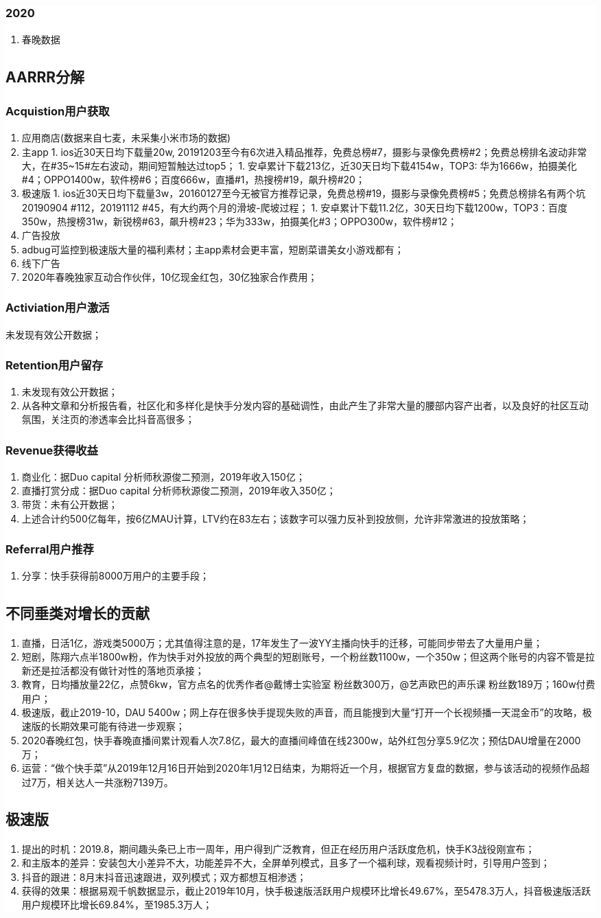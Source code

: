 ### 2020
1. 春晚数据

## AARRR分解
### Acquistion用户获取
1. 应用商店(数据来自七麦，未采集小米市场的数据)
  1. 主app
    1. ios近30天日均下载量20w, 20191203至今有6次进入精品推荐，免费总榜#7，摄影与录像免费榜#2；免费总榜排名波动非常大，在#35~15#左右波动，期间短暂触达过top5；
    1. 安卓累计下载213亿，近30天日均下载4154w，TOP3: 华为1666w，拍摄美化#4；OPPO1400w，软件榜#6；百度666w，直播#1，热搜榜#19，飙升榜#20；
  1. 极速版
    1. ios近30天日均下载量3w，20160127至今无被官方推荐记录，免费总榜#19，摄影与录像免费榜#5；免费总榜排名有两个坑20190904 #112，20191112 #45，有大约两个月的滑坡-爬坡过程；
    1. 安卓累计下载11.2亿，30天日均下载1200w，TOP3：百度350w，热搜榜31w，新锐榜#63，飙升榜#23；华为333w，拍摄美化#3；OPPO300w，软件榜#12；
1. 广告投放
  1. adbug可监控到极速版大量的福利素材；主app素材会更丰富，短剧菜谱美女小游戏都有；
1. 线下广告
  1. 2020年春晚独家互动合作伙伴，10亿现金红包，30亿独家合作费用；

### Activiation用户激活
未发现有效公开数据；

### Retention用户留存
1. 未发现有效公开数据；
1. 从各种文章和分析报告看，社区化和多样化是快手分发内容的基础调性，由此产生了非常大量的腰部内容产出者，以及良好的社区互动氛围，关注页的渗透率会比抖音高很多；

### Revenue获得收益
1. 商业化：据Duo capital 分析师秋源俊二预测，2019年收入150亿；
1. 直播打赏分成：据Duo capital 分析师秋源俊二预测，2019年收入350亿；
1. 带货：未有公开数据；
1. 上述合计约500亿每年，按6亿MAU计算，LTV约在83左右；该数字可以强力反补到投放侧，允许非常激进的投放策略；

### Referral用户推荐
1. 分享：快手获得前8000万用户的主要手段；

## 不同垂类对增长的贡献
1. 直播，日活1亿，游戏类5000万；尤其值得注意的是，17年发生了一波YY主播向快手的迁移，可能同步带去了大量用户量；
1. 短剧，陈翔六点半1800w粉，作为快手对外投放的两个典型的短剧账号，一个粉丝数1100w，一个350w；但这两个账号的内容不管是拉新还是拉活都没有做针对性的落地页承接；
1. 教育，日均播放量22亿，点赞6kw，官方点名的优秀作者@戴博士实验室 粉丝数300万，@艺声欧巴的声乐课 粉丝数189万；160w付费用户；
1. 极速版，截止2019-10，DAU 5400w；网上存在很多快手提现失败的声音，而且能搜到大量“打开一个长视频播一天混金币”的攻略，极速版的长期效果可能有待进一步观察；
1. 2020春晚红包，快手春晚直播间累计观看人次7.8亿，最大的直播间峰值在线2300w，站外红包分享5.9亿次；预估DAU增量在2000万；
1. 运营：“做个快手菜”从2019年12月16日开始到2020年1月12日结束，为期将近一个月，根据官方复盘的数据，参与该活动的视频作品超过7万，相关达人一共涨粉7139万。

## 极速版
1. 提出的时机：2019.8，期间趣头条已上市一周年，用户得到广泛教育，但正在经历用户活跃度危机，快手K3战役刚宣布；
1. 和主版本的差异：安装包大小差异不大，功能差异不大，全屏单列模式，且多了一个福利球，观看视频计时，引导用户签到；
1. 抖音的跟进：8月末抖音迅速跟进，双列模式；双方都想互相渗透；
1. 获得的效果：根据易观千帆数据显示，截止2019年10月，快手极速版活跃用户规模环比增长49.67%，至5478.3万人，抖音极速版活跃用户规模环比增长69.84%，至1985.3万人；
